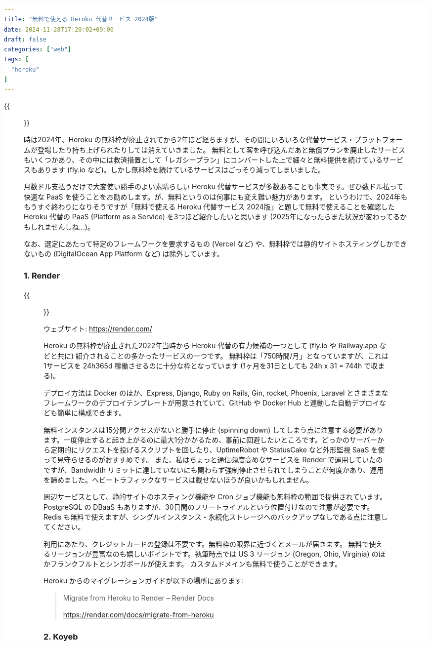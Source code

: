 ```yaml
---
title: "無料で使える Heroku 代替サービス 2024版"
date: 2024-11-28T17:20:02+09:00
draft: false
categories: ["web"]
tags: [
  "heroku"
]
---
```


{{<figure src="/img/ss/heroku10.png" class="center" width="50%">}}

時は2024年、Heroku の無料枠が廃止されてから2年ほど経ちますが、その間にいろいろな代替サービス・プラットフォームが登場したり持ち上げられたりしては消えていきました。
無料として客を呼び込んだあと無償プランを廃止したサービスもいくつかあり、その中には救済措置として「レガシープラン」にコンバートした上で細々と無料提供を続けているサービスもあります (fly.io など)。しかし無料枠を続けているサービスはごっそり減ってしまいました。

月数ドル支払うだけで大変使い勝手のよい素晴らしい Heroku 代替サービスが多数あることも事実です。ぜひ数ドル払って快適な PaaS を使うことをお勧めします。が、無料というのは何事にも変え難い魅力があります。
というわけで、2024年ももうすぐ終わりになりそうですが「無料で使える Heroku 代替サービス 2024版」と題して無料で使えることを確認した Heroku 代替の PaaS (Platform as a Service) を3つほど紹介したいと思います (2025年になったらまた状況が変わってるかもしれませんしね...)。

なお、選定にあたって特定のフレームワークを要求するもの (Vercel など) や、無料枠では静的サイトホスティングしかできないもの (DigitalOcean App Platform など) は除外しています。

### 1. Render

{{<figure src="/img/ss/render1.png" class="center" width="50%">}}

ウェブサイト: https://render.com/

Heroku の無料枠が廃止された2022年当時から Heroku 代替の有力候補の一つとして (fly.io や Railway.app などと共に) 紹介されることの多かったサービスの一つです。
無料枠は「750時間/月」となっていますが、これは1サービスを 24h365d 稼働させるのに十分な枠となっています (1ヶ月を31日としても 24h x 31 = 744h で収まる)。

デプロイ方法は Docker のほか、Express, Django, Ruby on Rails, Gin, rocket, Phoenix, Laravel とさまざまなフレームワークのデプロイテンプレートが用意されていて、GitHub や Docker Hub と連動した自動デプロイなども簡単に構成できます。

無料インスタンスは15分間アクセスがないと勝手に停止 (spinning down) してしまう点に注意する必要があります。一度停止すると起き上がるのに最大1分かかるため、事前に回避したいところです。どっかのサーバーから定期的にリクエストを投げるスクリプトを回したり、UptimeRobot や StatusCake など外形監視 SaaS を使って見守らせるのがおすすめです。
また、私はちょっと通信頻度高めなサービスを Render で運用していたのですが、Bandwidth リミットに達していないにも関わらず強制停止させられてしまうことが何度かあり、運用を諦めました。ヘビートラフィックなサービスは載せないほうが良いかもしれません。

周辺サービスとして、静的サイトのホスティング機能や Cron ジョブ機能も無料枠の範囲で提供されています。PostgreSQL の DBaaS もありますが、30日間のフリートライアルという位置付けなので注意が必要です。Redis も無料で使えますが、シングルインスタンス・永続化ストレージへのバックアップなしである点に注意してください。

利用にあたり、クレジットカードの登録は不要です。無料枠の限界に近づくとメールが届きます。
無料で使えるリージョンが豊富なのも嬉しいポイントです。執筆時点では US 3 リージョン (Oregon, Ohio, Virginia) のほかフランクフルトとシンガポールが使えます。
カスタムドメインも無料で使うことができます。

Heroku からのマイグレーションガイドが以下の場所にあります:

> Migrate from Heroku to Render – Render Docs
>
> https://render.com/docs/migrate-from-heroku

### 2. Koyeb
